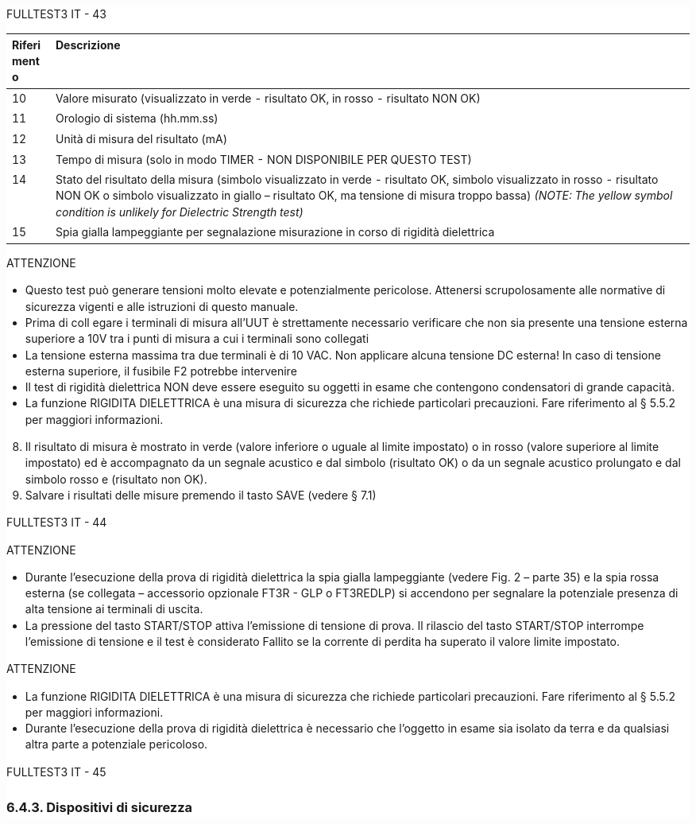 
FULLTEST3 IT - 43

| Riferimento | Descrizione                                                                                                                                                                                                                                                                                                                                                                  |
| :---------- | :--------------------------------------------------------------------------------------------------------------------------------------------------------------------------------------------------------------------------------------------------------------------------------------------------------------------------------------------------------------------------- |
| 10          | Valore misurato (visualizzato in verde - risultato OK, in rosso - risultato NON OK)                                                                                                                                                                                                                                                                                          |
| 11          | Orologio di sistema (hh.mm.ss)                                                                                                                                                                                                                                                                                                                                               |
| 12          | Unità di misura del risultato (mA)                                                                                                                                                                                                                                                                                                                                           |
| 13          | Tempo di misura (solo in modo TIMER - NON DISPONIBILE PER QUESTO TEST)                                                                                                                                                                                                                                                                                                       |
| 14          | Stato del risultato della misura (simbolo visualizzato in verde - risultato OK, simbolo visualizzato in rosso - risultato NON OK o simbolo visualizzato in giallo – risultato OK, ma tensione di misura troppo bassa) *(NOTE: The yellow symbol condition is unlikely for Dielectric Strength test)* |
| 15          | Spia gialla lampeggiante per segnalazione misurazione in corso di rigidità dielettrica                                                                                                                                                                                                                                                                                       |

ATTENZIONE

*   Questo test può generare tensioni molto elevate e potenzialmente pericolose. Attenersi scrupolosamente alle normative di sicurezza vigenti e alle istruzioni di questo manuale.
*   Prima di coll egare i terminali di misura all’UUT   è   strettamente  necessario   verificare che non sia presente una tensione esterna  superiore a   10V   tra i   punti   di misura a   cui i terminali   sono  collegati
*   La tensione esterna massima tra due terminali è di 10 VAC. Non applicare alcuna tensione DC esterna! In caso di tensione esterna superiore, il fusibile F2 potrebbe intervenire
*   Il test di rigidità dielettrica NON deve essere eseguito su oggetti in esame che contengono condensatori di grande capacità.
*   La funzione RIGIDITA DIELETTRICA è una misura di sicurezza che richiede particolari precauzioni. Fare riferimento al § 5.5.2 per maggiori informazioni.

8.  Il risultato di misura è mostrato in verde (valore inferiore o uguale al limite impostato) o in rosso (valore superiore al limite impostato) ed è accompagnato da un segnale acustico e dal simbolo (risultato OK) o da un segnale acustico prolungato e dal simbolo rosso e (risultato non OK).
9.  Salvare i risultati delle misure premendo il tasto SAVE (vedere § 7.1)

FULLTEST3 IT - 44

ATTENZIONE

*   Durante l’esecuzione della prova di rigidità dielettrica la spia gialla lampeggiante (vedere Fig. 2 – parte 35) e la spia rossa esterna (se collegata – accessorio opzionale FT3R - GLP o FT3REDLP) si accendono per segnalare la potenziale presenza di alta tensione ai terminali di uscita.
*   La pressione del tasto START/STOP attiva l’emissione di tensione di prova. Il rilascio del tasto START/STOP interrompe l’emissione di tensione e il test è considerato Fallito se la corrente di perdita ha superato il valore limite impostato.

ATTENZIONE

*   La funzione RIGIDITA DIELETTRICA è una misura di sicurezza che richiede particolari precauzioni. Fare riferimento al § 5.5.2 per maggiori informazioni.
*   Durante l’esecuzione della prova di rigidità dielettrica è necessario che l’oggetto in esame sia isolato da terra e da qualsiasi altra parte a potenziale pericoloso.

FULLTEST3 IT - 45

### 6.4.3. Dispositivi di sicurezza
